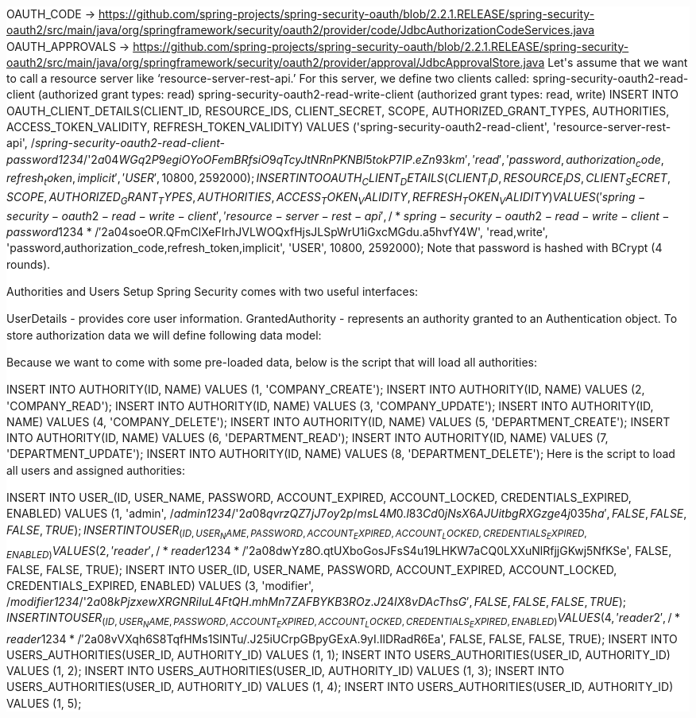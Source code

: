 OAUTH_CODE -> https://github.com/spring-projects/spring-security-oauth/blob/2.2.1.RELEASE/spring-security-oauth2/src/main/java/org/springframework/security/oauth2/provider/code/JdbcAuthorizationCodeServices.java
OAUTH_APPROVALS ->  https://github.com/spring-projects/spring-security-oauth/blob/2.2.1.RELEASE/spring-security-oauth2/src/main/java/org/springframework/security/oauth2/provider/approval/JdbcApprovalStore.java
Let's assume that we want to call a resource server like ‘resource-server-rest-api.’ For this server, we define two clients called:
spring-security-oauth2-read-client (authorized grant types: read)
spring-security-oauth2-read-write-client (authorized grant types: read, write)
INSERT INTO OAUTH_CLIENT_DETAILS(CLIENT_ID, RESOURCE_IDS, CLIENT_SECRET, SCOPE, AUTHORIZED_GRANT_TYPES, AUTHORITIES, ACCESS_TOKEN_VALIDITY, REFRESH_TOKEN_VALIDITY)
 VALUES ('spring-security-oauth2-read-client', 'resource-server-rest-api',
 /*spring-security-oauth2-read-client-password1234*/'$2a$04$WGq2P9egiOYoOFemBRfsiO9qTcyJtNRnPKNBl5tokP7IP.eZn93km',
 'read', 'password,authorization_code,refresh_token,implicit', 'USER', 10800, 2592000);
INSERT INTO OAUTH_CLIENT_DETAILS(CLIENT_ID, RESOURCE_IDS, CLIENT_SECRET, SCOPE, AUTHORIZED_GRANT_TYPES, AUTHORITIES, ACCESS_TOKEN_VALIDITY, REFRESH_TOKEN_VALIDITY)
 VALUES ('spring-security-oauth2-read-write-client', 'resource-server-rest-api',
 /*spring-security-oauth2-read-write-client-password1234*/'$2a$04$soeOR.QFmClXeFIrhJVLWOQxfHjsJLSpWrU1iGxcMGdu.a5hvfY4W',
 'read,write', 'password,authorization_code,refresh_token,implicit', 'USER', 10800, 2592000);
Note that password is hashed with BCrypt (4 rounds).

Authorities and Users Setup
Spring Security comes with two useful interfaces:

UserDetails - provides core user information.
GrantedAuthority - represents an authority granted to an Authentication object.
To store authorization data we will define following data model:
 


Because we want to come with some pre-loaded data, below is the script that will load all authorities:

INSERT INTO AUTHORITY(ID, NAME) VALUES (1, 'COMPANY_CREATE');
INSERT INTO AUTHORITY(ID, NAME) VALUES (2, 'COMPANY_READ');
INSERT INTO AUTHORITY(ID, NAME) VALUES (3, 'COMPANY_UPDATE');
INSERT INTO AUTHORITY(ID, NAME) VALUES (4, 'COMPANY_DELETE');
INSERT INTO AUTHORITY(ID, NAME) VALUES (5, 'DEPARTMENT_CREATE');
INSERT INTO AUTHORITY(ID, NAME) VALUES (6, 'DEPARTMENT_READ');
INSERT INTO AUTHORITY(ID, NAME) VALUES (7, 'DEPARTMENT_UPDATE');
INSERT INTO AUTHORITY(ID, NAME) VALUES (8, 'DEPARTMENT_DELETE');
Here is the script to load all users and assigned authorities:

INSERT INTO USER_(ID, USER_NAME, PASSWORD, ACCOUNT_EXPIRED, ACCOUNT_LOCKED, CREDENTIALS_EXPIRED, ENABLED)
  VALUES (1, 'admin', /*admin1234*/'$2a$08$qvrzQZ7jJ7oy2p/msL4M0.l83Cd0jNsX6AJUitbgRXGzge4j035ha', FALSE, FALSE, FALSE, TRUE);
INSERT INTO USER_(ID, USER_NAME, PASSWORD, ACCOUNT_EXPIRED, ACCOUNT_LOCKED, CREDENTIALS_EXPIRED, ENABLED)
  VALUES (2, 'reader', /*reader1234*/'$2a$08$dwYz8O.qtUXboGosJFsS4u19LHKW7aCQ0LXXuNlRfjjGKwj5NfKSe', FALSE, FALSE, FALSE, TRUE);
INSERT INTO USER_(ID, USER_NAME, PASSWORD, ACCOUNT_EXPIRED, ACCOUNT_LOCKED, CREDENTIALS_EXPIRED, ENABLED)
  VALUES (3, 'modifier', /*modifier1234*/'$2a$08$kPjzxewXRGNRiIuL4FtQH.mhMn7ZAFBYKB3ROz.J24IX8vDAcThsG', FALSE, FALSE, FALSE, TRUE);
INSERT INTO USER_(ID, USER_NAME, PASSWORD, ACCOUNT_EXPIRED, ACCOUNT_LOCKED, CREDENTIALS_EXPIRED, ENABLED)
  VALUES (4, 'reader2', /*reader1234*/'$2a$08$vVXqh6S8TqfHMs1SlNTu/.J25iUCrpGBpyGExA.9yI.IlDRadR6Ea', FALSE, FALSE, FALSE, TRUE);
INSERT INTO USERS_AUTHORITIES(USER_ID, AUTHORITY_ID) VALUES (1, 1);
INSERT INTO USERS_AUTHORITIES(USER_ID, AUTHORITY_ID) VALUES (1, 2);
INSERT INTO USERS_AUTHORITIES(USER_ID, AUTHORITY_ID) VALUES (1, 3);
INSERT INTO USERS_AUTHORITIES(USER_ID, AUTHORITY_ID) VALUES (1, 4);
INSERT INTO USERS_AUTHORITIES(USER_ID, AUTHORITY_ID) VALUES (1, 5);